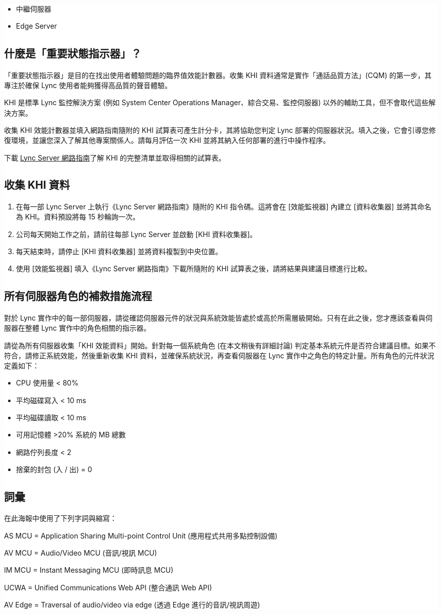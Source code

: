   - 中繼伺服器

  - Edge Server

## 什麼是「重要狀態指示器」？

「重要狀態指示器」是目的在找出使用者體驗問題的臨界值效能計數器。收集 KHI 資料通常是實作「通話品質方法」(CQM) 的第一步，其專注於確保 Lync 使用者能夠獲得高品質的聲音體驗。

KHI 是標準 Lync 監控解決方案 (例如 System Center Operations Manager、綜合交易、監控伺服器) 以外的輔助工具，但不會取代這些解決方案。

收集 KHI 效能計數器並填入網路指南隨附的 KHI 試算表可產生計分卡，其將協助您判定 Lync 部署的伺服器狀況。填入之後，它會引導您修復環境，並讓您深入了解其他專案關係人。請每月評估一次 KHI 並將其納入任何部署的進行中操作程序。

下載 [Lync Server 網路指南](http://go.microsoft.com/fwlink/p/?linkid=390677)了解 KHI 的完整清單並取得相關的試算表。

## 收集 KHI 資料

1.  在每一部 Lync Server 上執行《Lync Server 網路指南》隨附的 KHI 指令碼。這將會在 \[效能監視器\] 內建立 \[資料收集器\] 並將其命名為 KHI。資料預設將每 15 秒輪詢一次。

2.  公司每天開始工作之前，請前往每部 Lync Server 並啟動 \[KHI 資料收集器\]。

3.  每天結束時，請停止 \[KHI 資料收集器\] 並將資料複製到中央位置。

4.  使用 \[效能監視器\] 填入《Lync Server 網路指南》下載所隨附的 KHI 試算表之後，請將結果與建議目標進行比較。

## 所有伺服器角色的補救措施流程

對於 Lync 實作中的每一部伺服器，請從確認伺服器元件的狀況與系統效能皆處於或高於所需層級開始。只有在此之後，您才應該查看與伺服器在整體 Lync 實作中的角色相關的指示器。

請從為所有伺服器收集「KHI 效能資料」開始。針對每一個系統角色 (在本文稍後有詳細討論) 判定基本系統元件是否符合建議目標。如果不符合，請修正系統效能，然後重新收集 KHI 資料，並確保系統狀況，再查看伺服器在 Lync 實作中之角色的特定計量。所有角色的元件狀況定義如下：

  - CPU 使用量 \< 80%

  - 平均磁碟寫入 \< 10 ms

  - 平均磁碟讀取 \< 10 ms

  - 可用記憶體 \>20% 系統的 MB 總數

  - 網路佇列長度 \< 2

  - 捨棄的封包 (入 / 出) = 0

## 詞彙

在此海報中使用了下列字詞與縮寫：

AS MCU = Application Sharing Multi-point Control Unit (應用程式共用多點控制設備)

AV MCU = Audio/Video MCU (音訊/視訊 MCU)

IM MCU = Instant Messaging MCU (即時訊息 MCU)

UCWA = Unified Communications Web API (整合通訊 Web API)

AV Edge = Traversal of audio/video via edge (透過 Edge 進行的音訊/視訊周遊)
